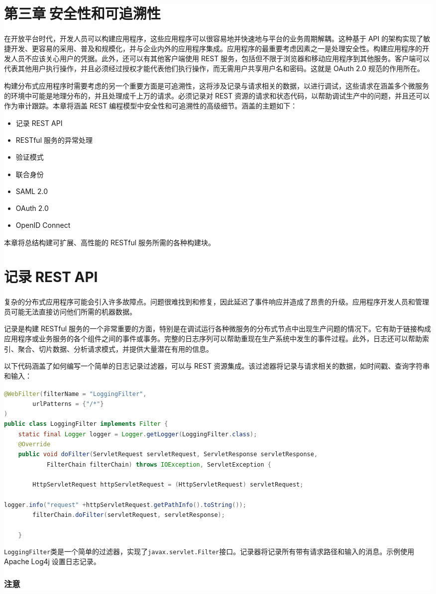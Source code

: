 # 第三章 安全性和可追溯性

在开放平台时代，开发人员可以构建应用程序，这些应用程序可以很容易地并快速地与平台的业务周期解耦。这种基于 API 的架构实现了敏捷开发、更容易的采用、普及和规模化，并与企业内外的应用程序集成。应用程序的最重要考虑因素之一是处理安全性。构建应用程序的开发人员不应该关心用户的凭据。此外，还可以有其他客户端使用 REST 服务，包括但不限于浏览器和移动应用程序到其他服务。客户端可以代表其他用户执行操作，并且必须经过授权才能代表他们执行操作，而无需用户共享用户名和密码。这就是 OAuth 2.0 规范的作用所在。

构建分布式应用程序时需要考虑的另一个重要方面是可追溯性，这将涉及记录与请求相关的数据，以进行调试，这些请求在涵盖多个微服务的环境中可能是地理分布的，并且处理成千上万的请求。必须记录对 REST 资源的请求和状态代码，以帮助调试生产中的问题，并且还可以作为审计跟踪。本章将涵盖 REST 编程模型中安全性和可追溯性的高级细节。涵盖的主题如下：

+   记录 REST API

+   RESTful 服务的异常处理

+   验证模式

+   联合身份

+   SAML 2.0

+   OAuth 2.0

+   OpenID Connect

本章将总结构建可扩展、高性能的 RESTful 服务所需的各种构建块。

# 记录 REST API

复杂的分布式应用程序可能会引入许多故障点。问题很难找到和修复，因此延迟了事件响应并造成了昂贵的升级。应用程序开发人员和管理员可能无法直接访问他们所需的机器数据。

记录是构建 RESTful 服务的一个非常重要的方面，特别是在调试运行各种微服务的分布式节点中出现生产问题的情况下。它有助于链接构成应用程序或业务服务的各个组件之间的事件或事务。完整的日志序列可以帮助重现在生产系统中发生的事件过程。此外，日志还可以帮助索引、聚合、切片数据、分析请求模式，并提供大量潜在有用的信息。

以下代码涵盖了如何编写一个简单的日志记录过滤器，可以与 REST 资源集成。该过滤器将记录与请求相关的数据，如时间戳、查询字符串和输入：

```java
@WebFilter(filterName = "LoggingFilter",
        urlPatterns = {"/*"}
)
public class LoggingFilter implements Filter {
    static final Logger logger = Logger.getLogger(LoggingFilter.class);
    @Override
    public void doFilter(ServletRequest servletRequest, ServletResponse servletResponse,
            FilterChain filterChain) throws IOException, ServletException {

        HttpServletRequest httpServletRequest = (HttpServletRequest) servletRequest;

logger.info("request" +httpServletRequest.getPathInfo().toString());
        filterChain.doFilter(servletRequest, servletResponse);

    }
```

`LoggingFilter`类是一个简单的过滤器，实现了`javax.servlet.Filter`接口。记录器将记录所有带有请求路径和输入的消息。示例使用 Apache Log4j 设置日志记录。

### 注意
